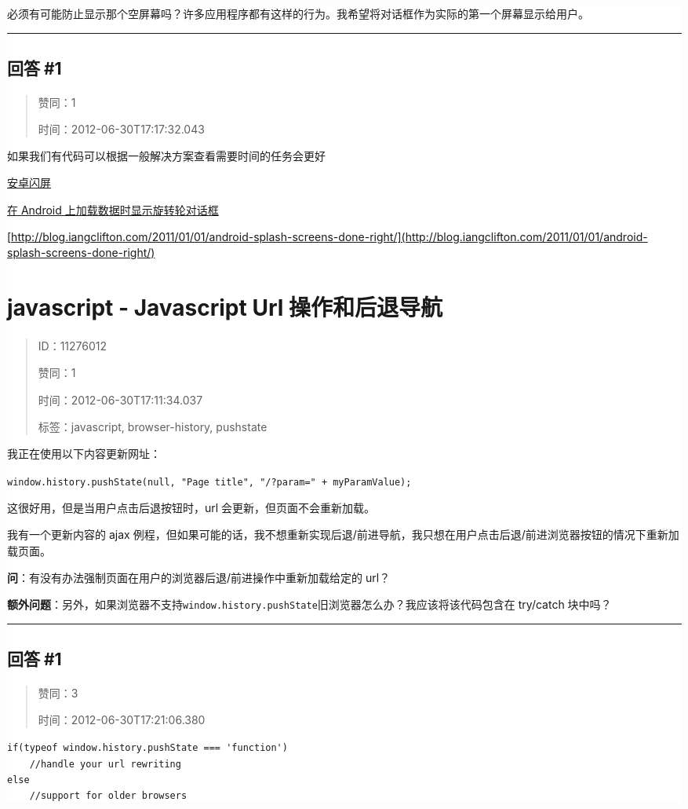 必须有可能防止显示那个空屏幕吗？许多应用程序都有这样的行为。我希望将对话框作为实际的第一个屏幕显示给用户。

* * *

## 回答 #1

> 赞同：1
> 
> 时间：2012-06-30T17:17:32.043

如果我们有代码可以根据一般解决方案查看需要时间的任务会更好

[安卓闪屏](https://stackoverflow.com/questions/1979524/android-splashscreen)

[在 Android 上加载数据时显示旋转轮对话框](https://stackoverflow.com/questions/6159702/android-show-spinning-wheel-dialog-while-loading-data)

[http://blog.iangclifton.com/2011/01/01/android-splash-screens-done-right/](http://blog.iangclifton.com/2011/01/01/android-splash-screens-done-right/)

# javascript - Javascript Url 操作和后退导航

> ID：11276012
> 
> 赞同：1
> 
> 时间：2012-06-30T17:11:34.037
> 
> 标签：javascript, browser-history, pushstate

我正在使用以下内容更新网址：

```
window.history.pushState(null, "Page title", "/?param=" + myParamValue); 
```

这很好用，但是当用户点击后退按钮时，url 会更新，但页面不会重新加载。

我有一个更新内容的 ajax 例程，但如果可能的话，我不想重新实现后退/前进导航，我只想在用户点击后退/前进浏览器按钮的情况下重新加载页面。

**问**：有没有办法强制页面在用户的浏览器后退/前进操作中重新加载给定的 url？

**额外问题**：另外，如果浏览器不支持`window.history.pushState`旧浏览器怎么办？我应该将该代码包含在 try/catch 块中吗？

* * *

## 回答 #1

> 赞同：3
> 
> 时间：2012-06-30T17:21:06.380

```
if(typeof window.history.pushState === 'function')
    //handle your url rewriting
else
    //support for older browsers 
```
